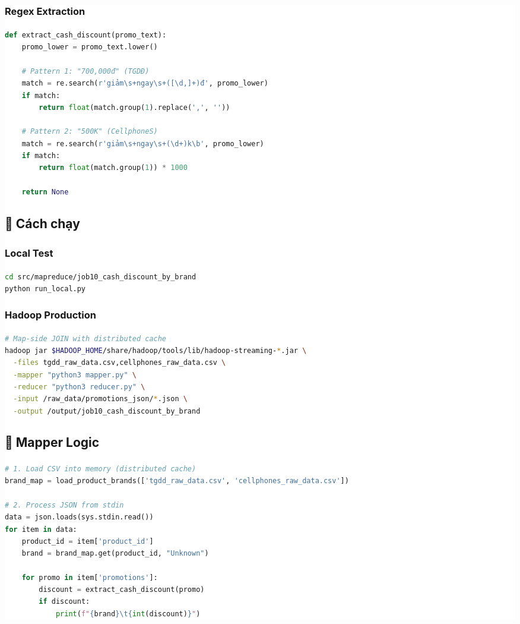 ### Regex Extraction
```python
def extract_cash_discount(promo_text):
    promo_lower = promo_text.lower()
    
    # Pattern 1: "700,000đ" (TGDĐ)
    match = re.search(r'giảm\s+ngay\s+([\d,]+)đ', promo_lower)
    if match:
        return float(match.group(1).replace(',', ''))
    
    # Pattern 2: "500K" (CellphoneS)
    match = re.search(r'giảm\s+ngay\s+(\d+)k\b', promo_lower)
    if match:
        return float(match.group(1)) * 1000
    
    return None
```

## 🔧 Cách chạy

### Local Test
```bash
cd src/mapreduce/job10_cash_discount_by_brand
python run_local.py
```

### Hadoop Production
```bash
# Map-side JOIN with distributed cache
hadoop jar $HADOOP_HOME/share/hadoop/tools/lib/hadoop-streaming-*.jar \
  -files tgdd_raw_data.csv,cellphones_raw_data.csv \
  -mapper "python3 mapper.py" \
  -reducer "python3 reducer.py" \
  -input /raw_data/promotions_json/*.json \
  -output /output/job10_cash_discount_by_brand
```

## 📝 Mapper Logic
```python
# 1. Load CSV into memory (distributed cache)
brand_map = load_product_brands(['tgdd_raw_data.csv', 'cellphones_raw_data.csv'])

# 2. Process JSON from stdin
data = json.loads(sys.stdin.read())
for item in data:
    product_id = item['product_id']
    brand = brand_map.get(product_id, "Unknown")
    
    for promo in item['promotions']:
        discount = extract_cash_discount(promo)
        if discount:
            print(f"{brand}\t{int(discount)}")
```
